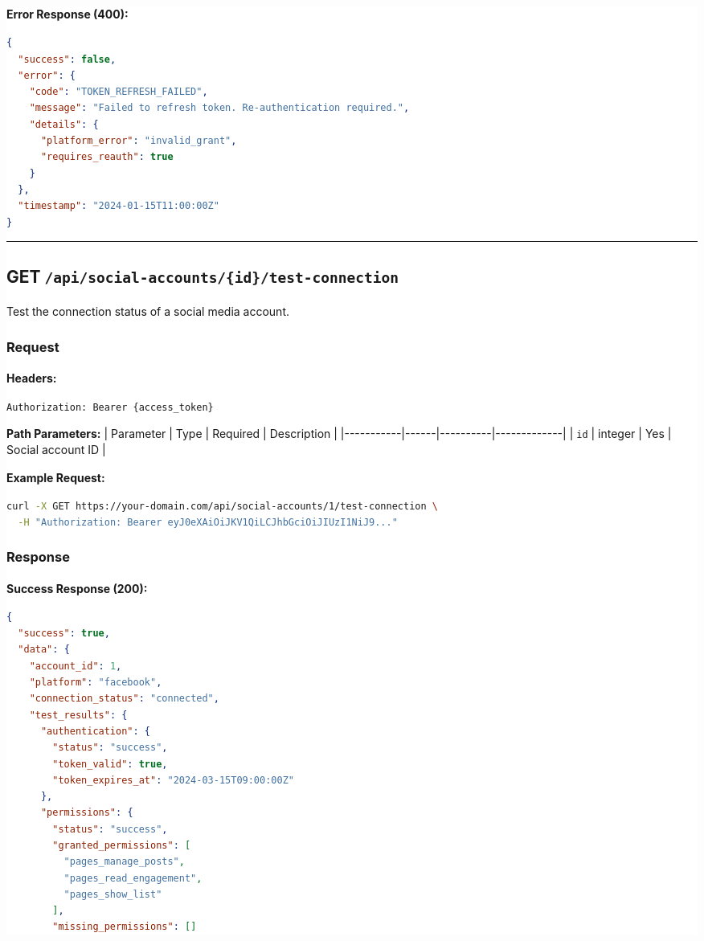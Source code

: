```json
```

**Error Response (400):**
```json
{
  "success": false,
  "error": {
    "code": "TOKEN_REFRESH_FAILED",
    "message": "Failed to refresh token. Re-authentication required.",
    "details": {
      "platform_error": "invalid_grant",
      "requires_reauth": true
    }
  },
  "timestamp": "2024-01-15T11:00:00Z"
}
```

---

## GET `/api/social-accounts/{id}/test-connection`

Test the connection status of a social media account.

### Request

**Headers:**
```http
Authorization: Bearer {access_token}
```

**Path Parameters:**
| Parameter | Type | Required | Description |
|-----------|------|----------|-------------|
| `id` | integer | Yes | Social account ID |

**Example Request:**
```bash
curl -X GET https://your-domain.com/api/social-accounts/1/test-connection \
  -H "Authorization: Bearer eyJ0eXAiOiJKV1QiLCJhbGciOiJIUzI1NiJ9..."
```

### Response

**Success Response (200):**
```json
{
  "success": true,
  "data": {
    "account_id": 1,
    "platform": "facebook",
    "connection_status": "connected",
    "test_results": {
      "authentication": {
        "status": "success",
        "token_valid": true,
        "token_expires_at": "2024-03-15T09:00:00Z"
      },
      "permissions": {
        "status": "success",
        "granted_permissions": [
          "pages_manage_posts",
          "pages_read_engagement",
          "pages_show_list"
        ],
        "missing_permissions": []
```